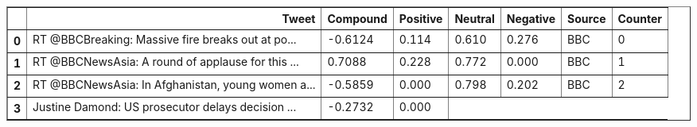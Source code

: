 


<div>
<style>
    .dataframe thead tr:only-child th {
        text-align: right;
    }

    .dataframe thead th {
        text-align: left;
    }

    .dataframe tbody tr th {
        vertical-align: top;
    }
</style>
<table border="1" class="dataframe">
  <thead>
    <tr style="text-align: right;">
      <th></th>
      <th>Tweet</th>
      <th>Compound</th>
      <th>Positive</th>
      <th>Neutral</th>
      <th>Negative</th>
      <th>Source</th>
      <th>Counter</th>
    </tr>
  </thead>
  <tbody>
    <tr>
      <th>0</th>
      <td>RT @BBCBreaking: Massive fire breaks out at po...</td>
      <td>-0.6124</td>
      <td>0.114</td>
      <td>0.610</td>
      <td>0.276</td>
      <td>BBC</td>
      <td>0</td>
    </tr>
    <tr>
      <th>1</th>
      <td>RT @BBCNewsAsia: A round of applause for this ...</td>
      <td>0.7088</td>
      <td>0.228</td>
      <td>0.772</td>
      <td>0.000</td>
      <td>BBC</td>
      <td>1</td>
    </tr>
    <tr>
      <th>2</th>
      <td>RT @BBCNewsAsia: In Afghanistan, young women a...</td>
      <td>-0.5859</td>
      <td>0.000</td>
      <td>0.798</td>
      <td>0.202</td>
      <td>BBC</td>
      <td>2</td>
    </tr>
    <tr>
      <th>3</th>
      <td>Justine Damond: US prosecutor delays decision ...</td>
      <td>-0.2732</td>
      <td>0.000</td>